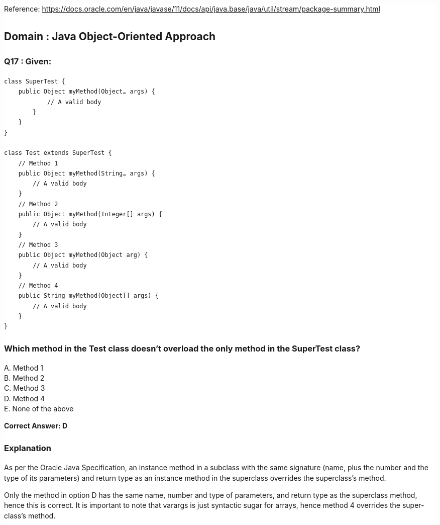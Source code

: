 Reference: https://docs.oracle.com/en/java/javase/11/docs/api/java.base/java/util/stream/package-summary.html

 

## Domain : Java Object-Oriented Approach
### Q17 : Given:
    class SuperTest {
        public Object myMethod(Object… args) {
                // A valid body
            }
        }
    }
    
    class Test extends SuperTest {
        // Method 1
        public Object myMethod(String… args) {
            // A valid body
        }
        // Method 2
        public Object myMethod(Integer[] args) {
            // A valid body
        }
        // Method 3
        public Object myMethod(Object arg) {
            // A valid body
        }
        // Method 4
        public String myMethod(Object[] args) {
            // A valid body
        }
    }

### Which method in the Test class doesn’t overload the only method in the SuperTest class?
A. Method 1  
B. Method 2  
C. Method 3  
D. Method 4  
E. None of the above  

**Correct Answer: D**

### Explanation

As per the Oracle Java Specification, an instance method in a subclass with the same signature (name, plus the number and the type of its parameters) and return type as an instance method in the superclass overrides the superclass’s method.

Only the method in option D has the same name, number and type of parameters, and return type as the superclass method, hence this is correct.  It is important to note that varargs is just syntactic sugar for arrays, hence method 4 overrides the super-class’s method.
